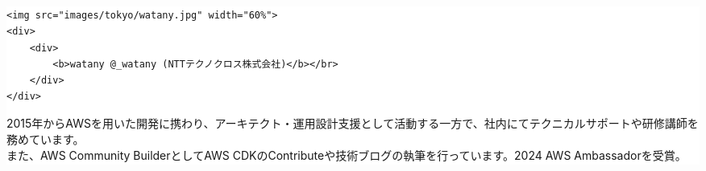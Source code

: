     <img src="images/tokyo/watany.jpg" width="60%">
    <div>
        <div>
            <b>watany @_watany (NTTテクノクロス株式会社)</b></br>
        </div>
    </div>
</div>
<p style="margin-top: 0.5em; margin-bottom: 2em;">
2015年からAWSを用いた開発に携わり、アーキテクト・運用設計支援として活動する一方で、社内にてテクニカルサポートや研修講師を務めています。<br />
また、AWS Community BuilderとしてAWS CDKのContributeや技術ブログの執筆を行っています。2024 AWS Ambassadorを受賞。
</p>

<div class="author-profile">